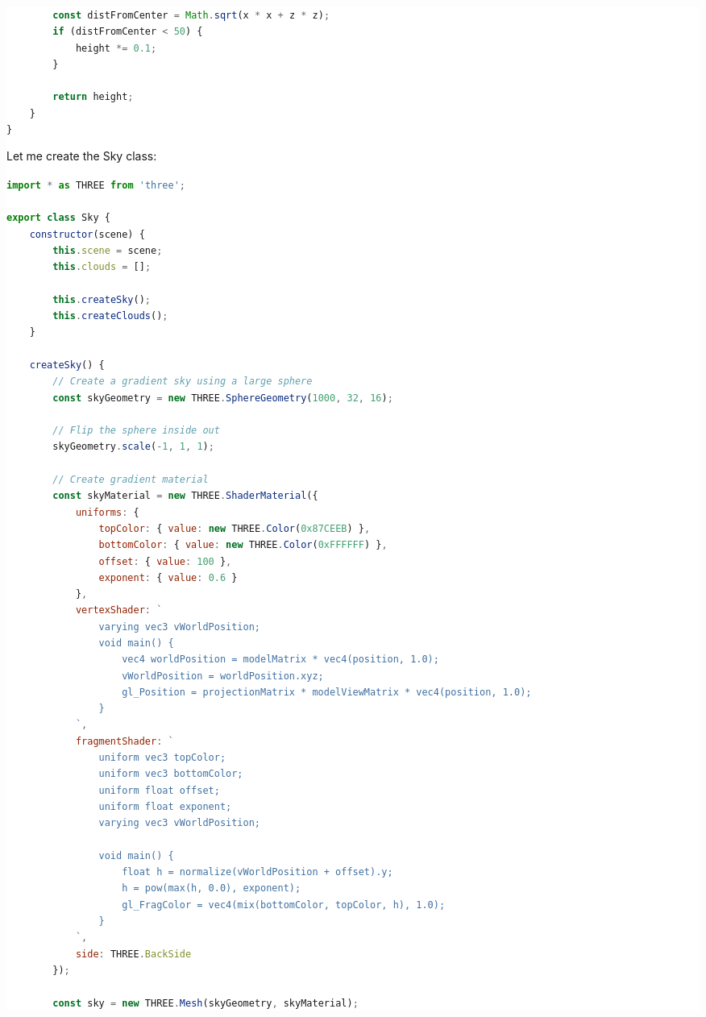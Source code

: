 ```javascript
        const distFromCenter = Math.sqrt(x * x + z * z);
        if (distFromCenter < 50) {
            height *= 0.1;
        }
        
        return height;
    }
}
```

Let me create the Sky class:

```javascript
import * as THREE from 'three';

export class Sky {
    constructor(scene) {
        this.scene = scene;
        this.clouds = [];
        
        this.createSky();
        this.createClouds();
    }

    createSky() {
        // Create a gradient sky using a large sphere
        const skyGeometry = new THREE.SphereGeometry(1000, 32, 16);
        
        // Flip the sphere inside out
        skyGeometry.scale(-1, 1, 1);
        
        // Create gradient material
        const skyMaterial = new THREE.ShaderMaterial({
            uniforms: {
                topColor: { value: new THREE.Color(0x87CEEB) },
                bottomColor: { value: new THREE.Color(0xFFFFFF) },
                offset: { value: 100 },
                exponent: { value: 0.6 }
            },
            vertexShader: `
                varying vec3 vWorldPosition;
                void main() {
                    vec4 worldPosition = modelMatrix * vec4(position, 1.0);
                    vWorldPosition = worldPosition.xyz;
                    gl_Position = projectionMatrix * modelViewMatrix * vec4(position, 1.0);
                }
            `,
            fragmentShader: `
                uniform vec3 topColor;
                uniform vec3 bottomColor;
                uniform float offset;
                uniform float exponent;
                varying vec3 vWorldPosition;
                
                void main() {
                    float h = normalize(vWorldPosition + offset).y;
                    h = pow(max(h, 0.0), exponent);
                    gl_FragColor = vec4(mix(bottomColor, topColor, h), 1.0);
                }
            `,
            side: THREE.BackSide
        });
        
        const sky = new THREE.Mesh(skyGeometry, skyMaterial);
```